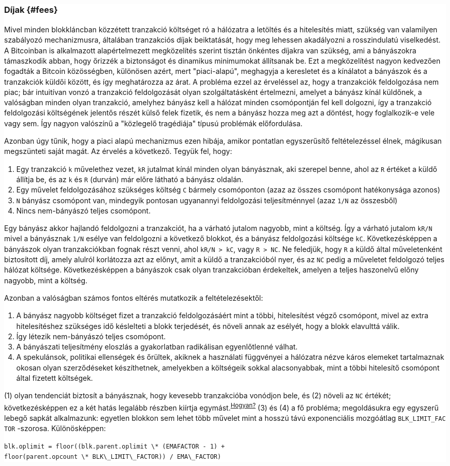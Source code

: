 ### Díjak {#fees}

Mivel minden blokkláncban közzétett tranzakció költséget ró a hálózatra a letöltés és a hitelesítés miatt, szükség van valamilyen szabályozó mechanizmusra, általában tranzakciós díjak beiktatását, hogy meg lehessen akadályozni a rosszindulatú viselkedést. A Bitcoinban is alkalmazott alapértelmezett megközelítés szerint tisztán önkéntes díjakra van szükség, ami a bányászokra támaszkodik abban, hogy őrizzék a biztonságot és dinamikus minimumokat állítsanak be. Ezt a megközelítést nagyon kedvezően fogadták a Bitcoin közösségben, különösen azért, mert "piaci-alapú", meghagyja a keresletet és a kínálatot a bányászok és a tranzakciók küldői között, és így meghatározza az árat. A probléma ezzel az érveléssel az, hogy a tranzakciók feldolgozása nem piac; bár intuitívan vonzó a tranzakció feldolgozását olyan szolgáltatásként értelmezni, amelyet a bányász kínál küldőnek, a valóságban minden olyan tranzakció, amelyhez bányász kell a hálózat minden csomópontján fel kell dolgozni, így a tranzakció feldolgozási költségének jelentős részét külső felek fizetik, és nem a bányász hozza meg azt a döntést, hogy foglalkozik-e vele vagy sem. Így nagyon valószínű a "közlegelő tragédiája" típusú problémák előfordulása.

Azonban úgy tűnik, hogy a piaci alapú mechanizmus ezen hibája, amikor pontatlan egyszerűsítő feltételezéssel élnek, mágikusan megszünteti saját magát. Az érvelés a következő. Tegyük fel, hogy:

1.  Egy tranzakció `k` művelethez vezet, `kR` jutalmat kínál minden olyan bányásznak, aki szerepel benne, ahol az `R` értéket a küldő állítja be, és az `k` és `R` (durván) már előre látható a bányász oldalán.
2.  Egy művelet feldolgozásához szükséges költség `C` bármely csomóponton (azaz az összes csomópont hatékonysága azonos)
3.  `N` bányász csomópont van, mindegyik pontosan ugyanannyi feldolgozási teljesítménnyel (azaz `1/N` az összesből)
4.  Nincs nem-bányászó teljes csomópont.

Egy bányász akkor hajlandó feldolgozni a tranzakciót, ha a várható jutalom nagyobb, mint a költség. Így a várható jutalom `kR/N` mivel a bányásznak `1/N` esélye van feldolgozni a következő blokkot, és a bányász feldolgozási költsége `kC`. Következésképpen a bányászok olyan tranzakciókban fognak részt venni, ahol `kR/N > kC`, vagy `R > NC`. Ne feledjük, hogy `R` a küldő által műveletenként biztosított díj, amely alulról korlátozza azt az előnyt, amit a küldő a tranzakcióból nyer, és az `NC` pedig a műveletet feldolgozó teljes hálózat költsége. Következésképpen a bányászok csak olyan tranzakcióban érdekeltek, amelyen a teljes haszonelvű előny nagyobb, mint a költség.

Azonban a valóságban számos fontos eltérés mutatkozik a feltételezésektől:

1.  A bányász nagyobb költséget fizet a tranzakció feldolgozásáért mint a többi, hitelesítést végző csomópont, mivel az extra hitelesítéshez szükséges idő késlelteti a blokk terjedését, és növeli annak az esélyét, hogy a blokk elavulttá válik.
2.  Így létezik nem-bányászó teljes csomópont.
3.  A bányászati teljesítmény eloszlás a gyakorlatban radikálisan egyenlőtlenné válhat.
4.  A spekulánsok, politikai ellenségek és őrültek, akiknek a használati függvényei a hálózatra nézve káros elemeket tartalmaznak okosan olyan szerződéseket készíthetnek, amelyekben a költségeik sokkal alacsonyabbak, mint a többi hitelesítő csomópont által fizetett költségek.

(1) olyan tendenciát biztosít a bányásznak, hogy kevesebb tranzakcióba vonódjon bele, és (2) növeli az `NC` értékét; következésképpen ez a két hatás legalább részben kiírtja egymást.<sup>[Hogyan?](https://github.com/nexus/wiki/issues/447#issuecomment-316972260)</sup> (3) és (4) a fő probléma; megoldásukra egy egyszerű lebegő sapkát alkalmazunk: egyetlen blokkon sem lehet több művelet mint a hosszú távú exponenciális mozgóátlag `BLK_LIMIT_FACTOR` -szorosa. Különösképpen:

    blk.oplimit = floor((blk.parent.oplimit \* (EMAFACTOR - 1) +
    floor(parent.opcount \* BLK\_LIMIT\_FACTOR)) / EMA\_FACTOR)
